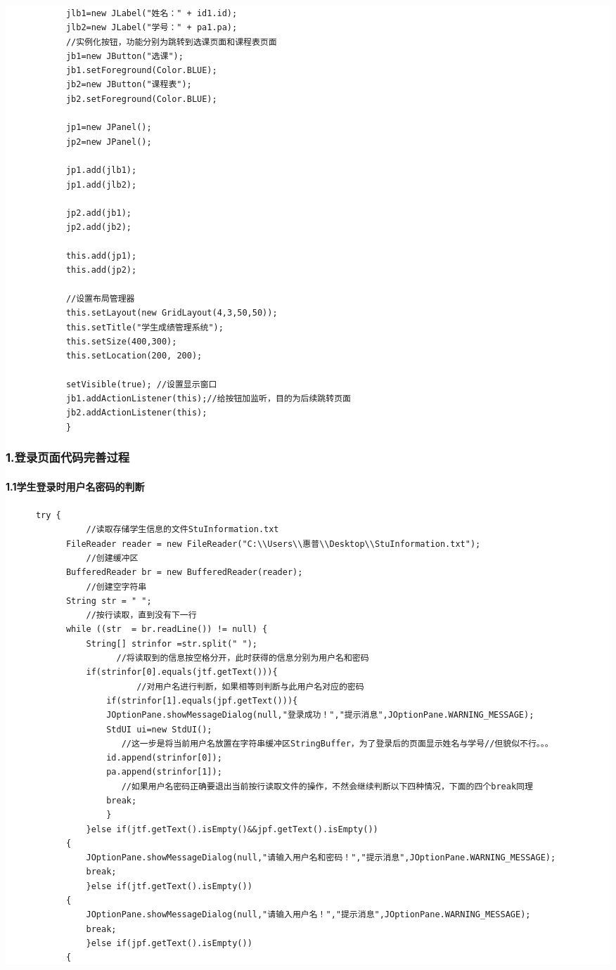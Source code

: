                 jlb1=new JLabel("姓名：" + id1.id);  
                jlb2=new JLabel("学号：" + pa1.pa);    
                //实例化按钮，功能分别为跳转到选课页面和课程表页面
                jb1=new JButton("选课");  
                jb1.setForeground(Color.BLUE);
                jb2=new JButton("课程表");  
                jb2.setForeground(Color.BLUE);
     		
                jp1=new JPanel();  
                jp2=new JPanel();  
  
                jp1.add(jlb1); 
                jp1.add(jlb2);  
     
                jp2.add(jb1);  
                jp2.add(jb2);  
     
                this.add(jp1);  
                this.add(jp2);  
    
                //设置布局管理器  
                this.setLayout(new GridLayout(4,3,50,50));  
                this.setTitle("学生成绩管理系统");  
                this.setSize(400,300);  
                this.setLocation(200, 200);
     		
                setVisible(true); //设置显示窗口
                jb1.addActionListener(this);//给按钮加监听，目的为后续跳转页面
                jb2.addActionListener(this);
    			}
     
### 1.登录页面代码完善过程
#### 1.1学生登录时用户名密码的判断

    	  try {
                    //读取存储学生信息的文件StuInformation.txt
    			FileReader reader = new FileReader("C:\\Users\\惠普\\Desktop\\StuInformation.txt");
                    //创建缓冲区
    			BufferedReader br = new BufferedReader(reader);    
                    //创建空字符串
    			String str = " ";            
                    //按行读取，直到没有下一行
    			while ((str  = br.readLine()) != null) {                                           
    				String[] strinfor =str.split(" ");  
                          //将读取到的信息按空格分开，此时获得的信息分别为用户名和密码
    	            if(strinfor[0].equals(jtf.getText())){    
                              //对用户名进行判断，如果相等则判断与此用户名对应的密码
    	                if(strinfor[1].equals(jpf.getText())){                                  
    			        JOptionPane.showMessageDialog(null,"登录成功！","提示消息",JOptionPane.WARNING_MESSAGE);
    		            StdUI ui=new StdUI();
                           //这一步是将当前用户名放置在字符串缓冲区StringBuffer，为了登录后的页面显示姓名与学号//但貌似不行。。。
    		            id.append(strinfor[0]);                                                   
    		            pa.append(strinfor[1]);
                           //如果用户名密码正确要退出当前按行读取文件的操作，不然会继续判断以下四种情况，下面的四个break同理
    		            break;
    		            }
    				}else if(jtf.getText().isEmpty()&&jpf.getText().isEmpty())
    	        {
    	            JOptionPane.showMessageDialog(null,"请输入用户名和密码！","提示消息",JOptionPane.WARNING_MESSAGE);
    	            break;
    	        	}else if(jtf.getText().isEmpty())
    	        {
    	            JOptionPane.showMessageDialog(null,"请输入用户名！","提示消息",JOptionPane.WARNING_MESSAGE);
    	            break;
    	        	}else if(jpf.getText().isEmpty())
    	        {
